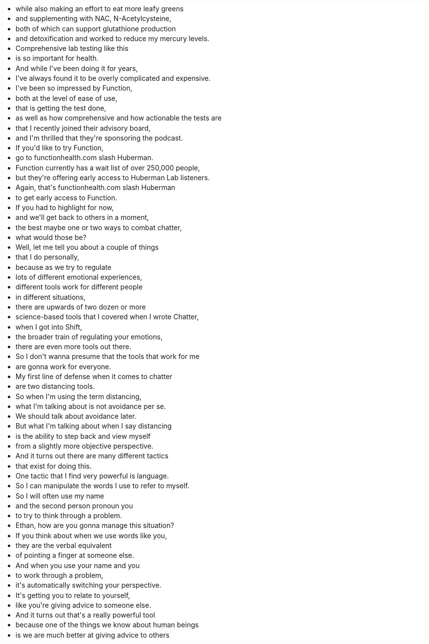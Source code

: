 *  while also making an effort to eat more leafy greens
*  and supplementing with NAC, N-Acetylcysteine,
*  both of which can support glutathione production
*  and detoxification and worked to reduce my mercury levels.
*  Comprehensive lab testing like this
*  is so important for health.
*  And while I've been doing it for years,
*  I've always found it to be overly complicated and expensive.
*  I've been so impressed by Function,
*  both at the level of ease of use,
*  that is getting the test done,
*  as well as how comprehensive and how actionable the tests are
*  that I recently joined their advisory board,
*  and I'm thrilled that they're sponsoring the podcast.
*  If you'd like to try Function,
*  go to functionhealth.com slash Huberman.
*  Function currently has a wait list of over 250,000 people,
*  but they're offering early access to Huberman Lab listeners.
*  Again, that's functionhealth.com slash Huberman
*  to get early access to Function.
*  If you had to highlight for now,
*  and we'll get back to others in a moment,
*  the best maybe one or two ways to combat chatter,
*  what would those be?
*  Well, let me tell you about a couple of things
*  that I do personally,
*  because as we try to regulate
*  lots of different emotional experiences,
*  different tools work for different people
*  in different situations,
*  there are upwards of two dozen or more
*  science-based tools that I covered when I wrote Chatter,
*  when I got into Shift,
*  the broader train of regulating your emotions,
*  there are even more tools out there.
*  So I don't wanna presume that the tools that work for me
*  are gonna work for everyone.
*  My first line of defense when it comes to chatter
*  are two distancing tools.
*  So when I'm using the term distancing,
*  what I'm talking about is not avoidance per se.
*  We should talk about avoidance later.
*  But what I'm talking about when I say distancing
*  is the ability to step back and view myself
*  from a slightly more objective perspective.
*  And it turns out there are many different tactics
*  that exist for doing this.
*  One tactic that I find very powerful is language.
*  So I can manipulate the words I use to refer to myself.
*  So I will often use my name
*  and the second person pronoun you
*  to try to think through a problem.
*  Ethan, how are you gonna manage this situation?
*  If you think about when we use words like you,
*  they are the verbal equivalent
*  of pointing a finger at someone else.
*  And when you use your name and you
*  to work through a problem,
*  it's automatically switching your perspective.
*  It's getting you to relate to yourself,
*  like you're giving advice to someone else.
*  And it turns out that's a really powerful tool
*  because one of the things we know about human beings
*  is we are much better at giving advice to others